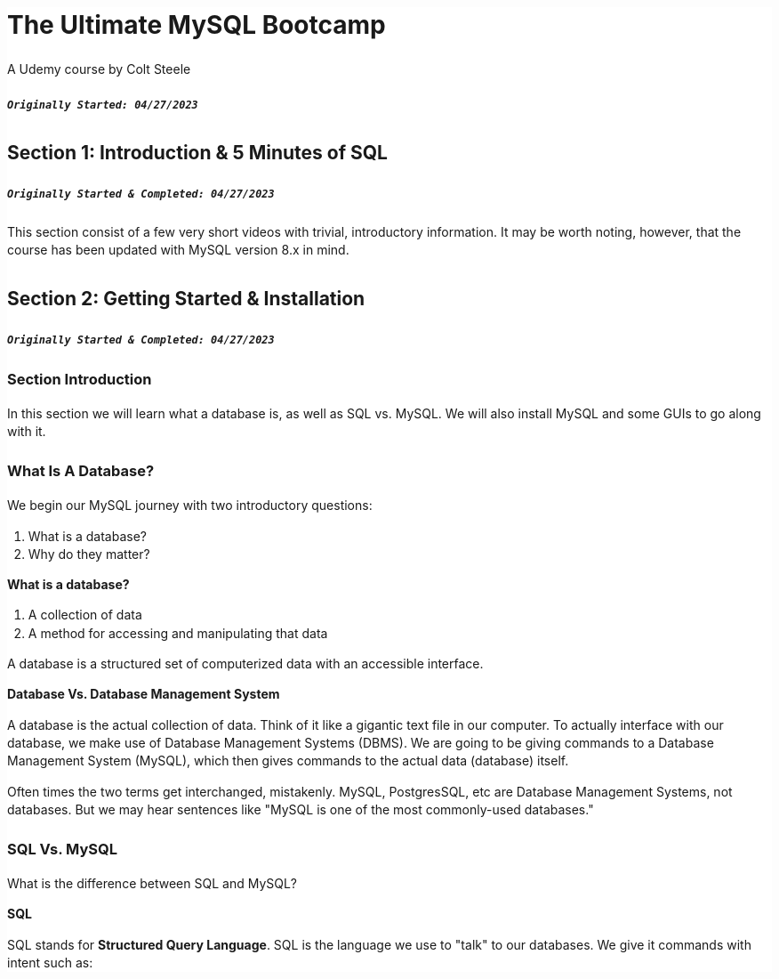 # The Ultimate MySQL Bootcamp

A Udemy course by Colt Steele

##### `Originally Started: 04/27/2023`

## Section 1: Introduction & 5 Minutes of SQL

##### `Originally Started & Completed: 04/27/2023`

This section consist of a few very short videos with trivial, introductory information. It may be worth noting, however, that the course has been updated with MySQL version 8.x in mind.

## Section 2: Getting Started & Installation

##### `Originally Started & Completed: 04/27/2023`

### Section Introduction

In this section we will learn what a database is, as well as SQL vs. MySQL. We will also install MySQL and some GUIs to go along with it.

### What Is A Database?

We begin our MySQL journey with two introductory questions:

1. What is a database?
2. Why do they matter?

**What is a database?**

1. A collection of data
2. A method for accessing and manipulating that data

A database is a structured set of computerized data with an accessible interface.

**Database Vs. Database Management System**

A database is the actual collection of data. Think of it like a gigantic text file in our computer. To actually interface with our database, we make use of Database Management Systems (DBMS). We are going to be giving commands to a Database Management System (MySQL), which then gives commands to the actual data (database) itself.

Often times the two terms get interchanged, mistakenly. MySQL, PostgresSQL, etc are Database Management Systems, not databases. But we may hear sentences like "MySQL is one of the most commonly-used databases."

### SQL Vs. MySQL

What is the difference between SQL and MySQL?

**SQL**

SQL stands for **Structured Query Language**. SQL is the language we use to "talk" to our databases. We give it commands with intent such as:
